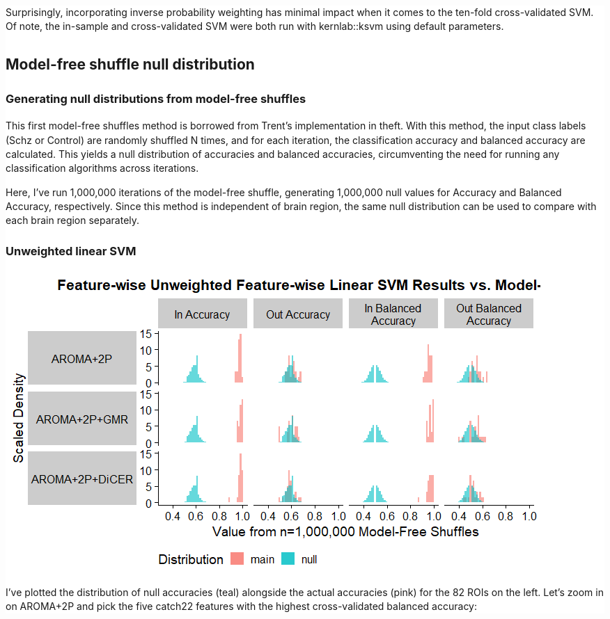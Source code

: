 Surprisingly, incorporating inverse probability weighting has minimal
impact when it comes to the ten-fold cross-validated SVM. Of note, the
in-sample and cross-validated SVM were both run with kernlab::ksvm using
default parameters.

## Model-free shuffle null distribution

### Generating null distributions from model-free shuffles

This first model-free shuffles method is borrowed from Trent’s
implementation in theft. With this method, the input class labels (Schz
or Control) are randomly shuffled N times, and for each iteration, the
classification accuracy and balanced accuracy are calculated. This
yields a null distribution of accuracies and balanced accuracies,
circumventing the need for running any classification algorithms across
iterations.

Here, I’ve run 1,000,000 iterations of the model-free shuffle,
generating 1,000,000 null values for Accuracy and Balanced Accuracy,
respectively. Since this method is independent of brain region, the same
null distribution can be used to compare with each brain region
separately.

### Unweighted linear SVM

![](Step4_README_files/figure-gfm/unnamed-chunk-9-1.png)

I’ve plotted the distribution of null accuracies (teal) alongside the
actual accuracies (pink) for the 82 ROIs on the left. Let’s zoom in on
AROMA+2P and pick the five catch22 features with the highest
cross-validated balanced accuracy:
